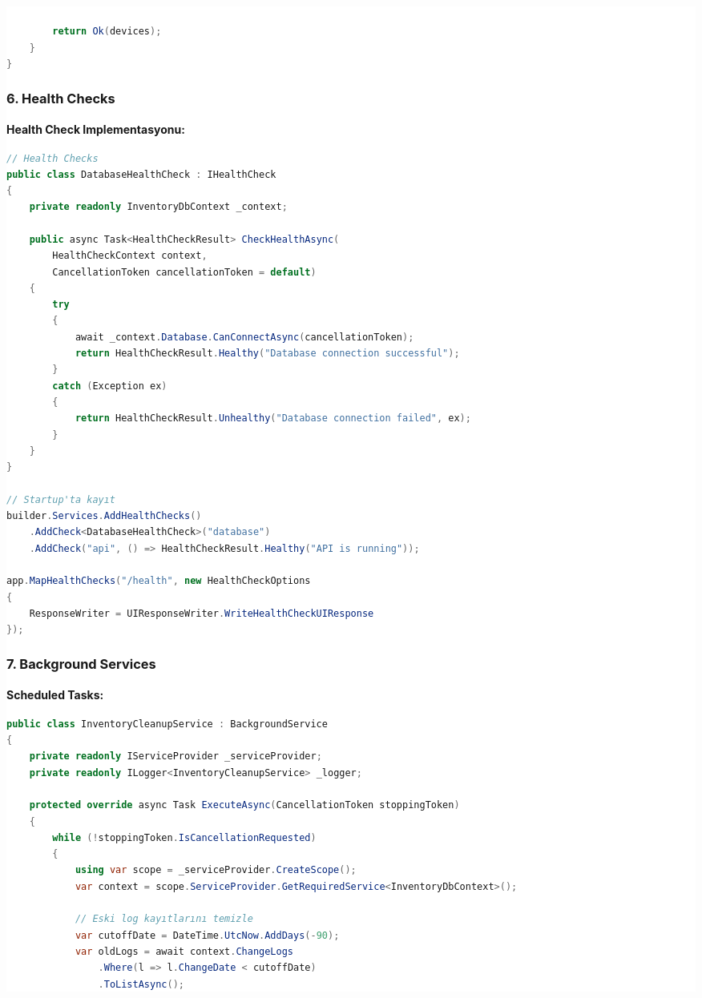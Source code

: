 ```csharp
        
        return Ok(devices);
    }
}
```

### 6. Health Checks

**Health Check Implementasyonu:**

```csharp
// Health Checks
public class DatabaseHealthCheck : IHealthCheck
{
    private readonly InventoryDbContext _context;
    
    public async Task<HealthCheckResult> CheckHealthAsync(
        HealthCheckContext context, 
        CancellationToken cancellationToken = default)
    {
        try
        {
            await _context.Database.CanConnectAsync(cancellationToken);
            return HealthCheckResult.Healthy("Database connection successful");
        }
        catch (Exception ex)
        {
            return HealthCheckResult.Unhealthy("Database connection failed", ex);
        }
    }
}

// Startup'ta kayıt
builder.Services.AddHealthChecks()
    .AddCheck<DatabaseHealthCheck>("database")
    .AddCheck("api", () => HealthCheckResult.Healthy("API is running"));

app.MapHealthChecks("/health", new HealthCheckOptions
{
    ResponseWriter = UIResponseWriter.WriteHealthCheckUIResponse
});
```

### 7. Background Services

**Scheduled Tasks:**

```csharp
public class InventoryCleanupService : BackgroundService
{
    private readonly IServiceProvider _serviceProvider;
    private readonly ILogger<InventoryCleanupService> _logger;
    
    protected override async Task ExecuteAsync(CancellationToken stoppingToken)
    {
        while (!stoppingToken.IsCancellationRequested)
        {
            using var scope = _serviceProvider.CreateScope();
            var context = scope.ServiceProvider.GetRequiredService<InventoryDbContext>();
            
            // Eski log kayıtlarını temizle
            var cutoffDate = DateTime.UtcNow.AddDays(-90);
            var oldLogs = await context.ChangeLogs
                .Where(l => l.ChangeDate < cutoffDate)
                .ToListAsync();
```